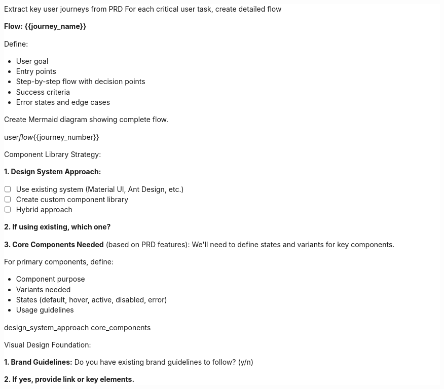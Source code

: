 <action>Extract key user journeys from PRD</action>
<action>For each critical user task, create detailed flow</action>

<for-each journey="user_journeys_from_prd">

**Flow: {{journey_name}}**

Define:

- User goal
- Entry points
- Step-by-step flow with decision points
- Success criteria
- Error states and edge cases

Create Mermaid diagram showing complete flow.

<template-output>user*flow*{{journey_number}}</template-output>

</for-each>

<elicit-required/>

</step>

<step n="5" goal="Define component library approach">

<ask>Component Library Strategy:

**1. Design System Approach:**

- [ ] Use existing system (Material UI, Ant Design, etc.)
- [ ] Create custom component library
- [ ] Hybrid approach

**2. If using existing, which one?**

**3. Core Components Needed** (based on PRD features):
We'll need to define states and variants for key components.
</ask>

<action>For primary components, define:</action>

- Component purpose
- Variants needed
- States (default, hover, active, disabled, error)
- Usage guidelines

<template-output>design_system_approach</template-output>
<template-output>core_components</template-output>

</step>

<step n="6" goal="Establish visual design foundation">

<ask>Visual Design Foundation:

**1. Brand Guidelines:**
Do you have existing brand guidelines to follow? (y/n)

**2. If yes, provide link or key elements.**
